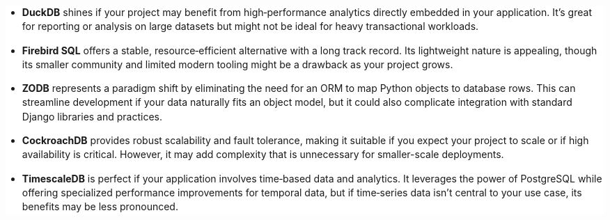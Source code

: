 - **DuckDB** shines if your project may benefit from high‑performance analytics directly embedded in your application. It’s great for reporting or analysis on large datasets but might not be ideal for heavy transactional workloads.

- **Firebird SQL** offers a stable, resource‑efficient alternative with a long track record. Its lightweight nature is appealing, though its smaller community and limited modern tooling might be a drawback as your project grows.

- **ZODB** represents a paradigm shift by eliminating the need for an ORM to map Python objects to database rows. This can streamline development if your data naturally fits an object model, but it could also complicate integration with standard Django libraries and practices.

- **CockroachDB** provides robust scalability and fault tolerance, making it suitable if you expect your project to scale or if high availability is critical. However, it may add complexity that is unnecessary for smaller-scale deployments.

- **TimescaleDB** is perfect if your application involves time‑based data and analytics. It leverages the power of PostgreSQL while offering specialized performance improvements for temporal data, but if time‑series data isn’t central to your use case, its benefits may be less pronounced.
